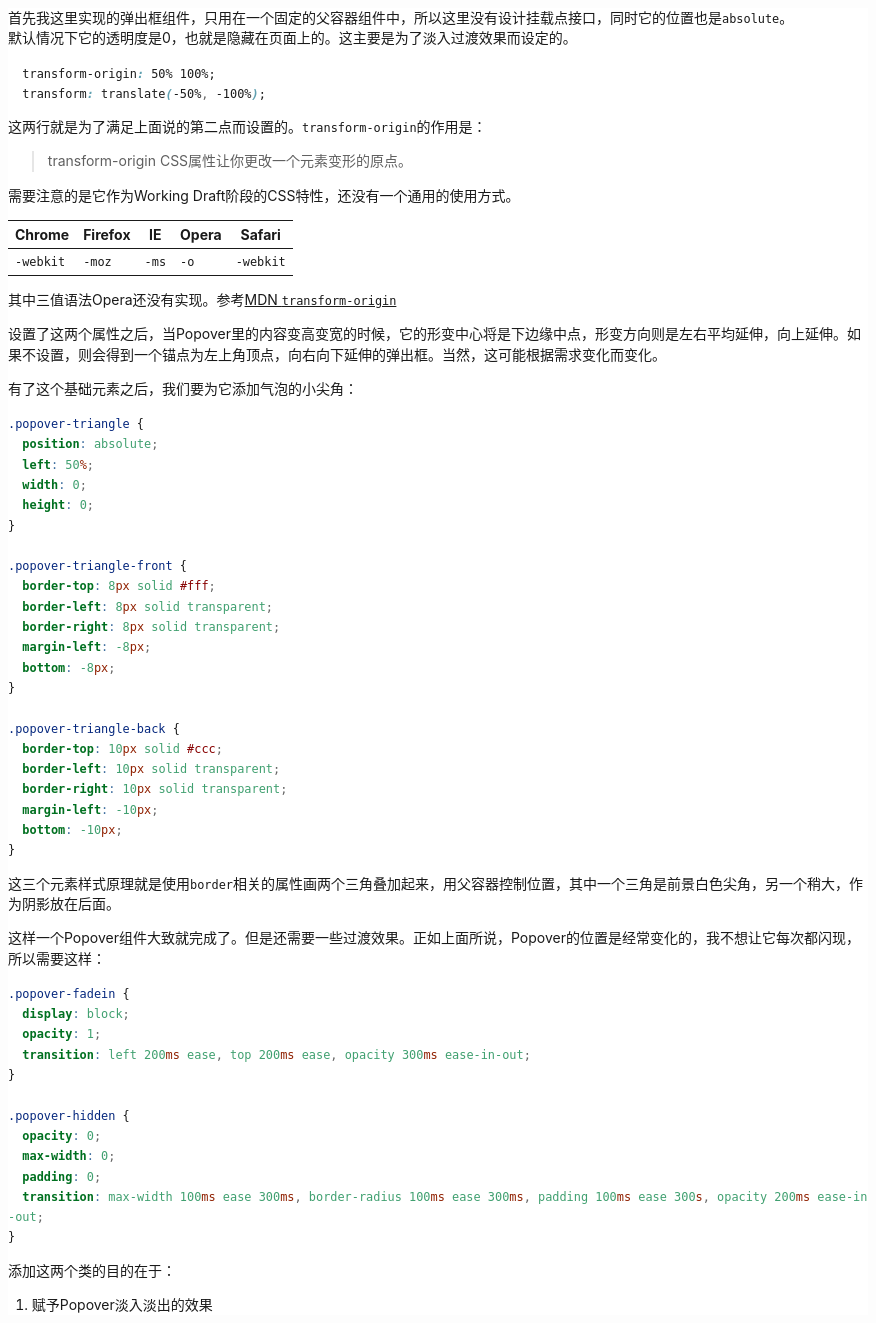 ```css
```
首先我这里实现的弹出框组件，只用在一个固定的父容器组件中，所以这里没有设计挂载点接口，同时它的位置也是`absolute`。  
默认情况下它的透明度是0，也就是隐藏在页面上的。这主要是为了淡入过渡效果而设定的。  
```css
  transform-origin: 50% 100%;
  transform: translate(-50%, -100%);
```
这两行就是为了满足上面说的第二点而设置的。`transform-origin`的作用是：
> transform-origin CSS属性让你更改一个元素变形的原点。

需要注意的是它作为Working Draft阶段的CSS特性，还没有一个通用的使用方式。  

Chrome | Firefox | IE | Opera | Safari
-------|---------|----|-------|-------
`-webkit`|`-moz`|`-ms`|`-o`|`-webkit`

其中三值语法Opera还没有实现。参考[MDN `transform-origin`](https://developer.mozilla.org/zh-CN/docs/Web/CSS/transform-origin)

设置了这两个属性之后，当Popover里的内容变高变宽的时候，它的形变中心将是下边缘中点，形变方向则是左右平均延伸，向上延伸。如果不设置，则会得到一个锚点为左上角顶点，向右向下延伸的弹出框。当然，这可能根据需求变化而变化。

有了这个基础元素之后，我们要为它添加气泡的小尖角：
```css
.popover-triangle {
  position: absolute;
  left: 50%;
  width: 0;
  height: 0;
}

.popover-triangle-front {
  border-top: 8px solid #fff;
  border-left: 8px solid transparent;
  border-right: 8px solid transparent;
  margin-left: -8px;
  bottom: -8px;
}

.popover-triangle-back {
  border-top: 10px solid #ccc;
  border-left: 10px solid transparent;
  border-right: 10px solid transparent;
  margin-left: -10px;
  bottom: -10px;
}
```
这三个元素样式原理就是使用`border`相关的属性画两个三角叠加起来，用父容器控制位置，其中一个三角是前景白色尖角，另一个稍大，作为阴影放在后面。

这样一个Popover组件大致就完成了。但是还需要一些过渡效果。正如上面所说，Popover的位置是经常变化的，我不想让它每次都闪现，所以需要这样：
```css
.popover-fadein {
  display: block;
  opacity: 1;
  transition: left 200ms ease, top 200ms ease, opacity 300ms ease-in-out;
}

.popover-hidden {
  opacity: 0;
  max-width: 0;
  padding: 0;
  transition: max-width 100ms ease 300ms, border-radius 100ms ease 300ms, padding 100ms ease 300s, opacity 200ms ease-in-out;
}
```
添加这两个类的目的在于：
1. 赋予Popover淡入淡出的效果